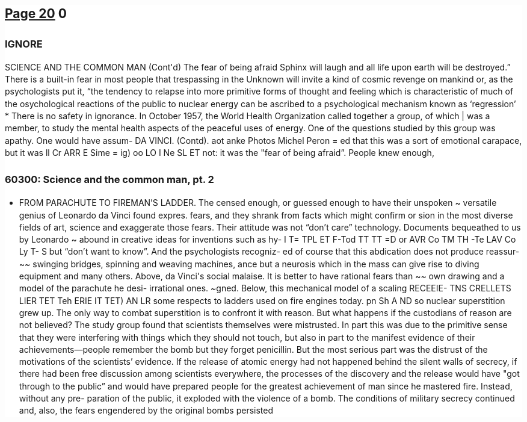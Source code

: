 ## [Page 20](078208engo.pdf#page=20) 0

### IGNORE

SCIENCE AND THE COMMON MAN (Cont'd) 
The fear of being afraid 
Sphinx will laugh and all life upon earth will be destroyed.” 
There is a built-in fear in most people that trespassing in 
the Unknown will invite a kind of cosmic revenge on 
mankind or, as the psychologists put it, “the tendency to 
relapse into more primitive forms of thought and feeling 
which is characteristic of much of the osychological 
reactions of the public to nuclear energy can be ascribed 
to a psychological mechanism known as ‘regression’ * 
There is no safety in ignorance. In October 1957, the 
World Health Organization called together a group, of 
which | was a member, to study the mental health aspects 
of the peaceful uses of energy. One of the questions 
studied by this group was apathy. One would have assum- 
DA VINCI. (Contd). aot anke Photos Michel Peron = ed that this was a sort of emotional carapace, but it was 
ll Cr ARR E Sime = ig) oo LO I Ne SL ET not: it was the "fear of being afraid”. People knew enough, 


### 60300: Science and the common man, pt. 2

- FROM PARACHUTE TO FIREMAN’S LADDER. The censed enough, or guessed enough to have their unspoken 
~ versatile genius of Leonardo da Vinci found expres. fears, and they shrank from facts which might confirm or 
sion in the most diverse fields of art, science and exaggerate those fears. Their attitude was not “don’t care” 
technology. Documents bequeathed to us by Leonardo 
~ abound in creative ideas for inventions such as hy- 
I T= TPL ET  F-Tod TT TT =D or AVR Co TM TH -Te LAV Co Ly T- S 
but “don’t want to know”. And the psychologists recogniz- 
ed of course that this abdication does not produce reassur- 
~~ swinging bridges, spinning and weaving machines, ance but a neurosis which in the mass can give rise to 
diving equipment and many others. Above, da Vinci's social malaise. It is better to have rational fears than 
~~ own drawing and a model of the parachute he desi- irrational ones. 
~gned. Below, this mechanical model of a scaling 
RECEEIE- TNS CRELLETS LIER TET Teh ERIE IT TET) AN LR 
some respects to ladders used on fire engines today. 
pn Sh A ND so nuclear superstition grew up. The only 
way to combat superstition is to confront it 
with reason. But what happens if the custodians of reason 
are not believed? The study group found that scientists 
themselves were mistrusted. In part this was due to the 
primitive sense that they were interfering with things which 
they should not touch, but also in part to the manifest 
evidence of their achievements—people remember the bomb 
but they forget penicillin. But the most serious part was 
the distrust of the motivations of the scientists’ evidence. 
If the release of atomic energy had not happened behind 
the silent walls of secrecy, if there had been free discussion 
among scientists everywhere, the processes of the discovery 
and the release would have "got through to the public” and 
would have prepared people for the greatest achievement 
of man since he mastered fire. Instead, without any pre- 
paration of the public, it exploded with the violence of a 
bomb. The conditions of military secrecy continued and, 
also, the fears engendered by the original bombs persisted 